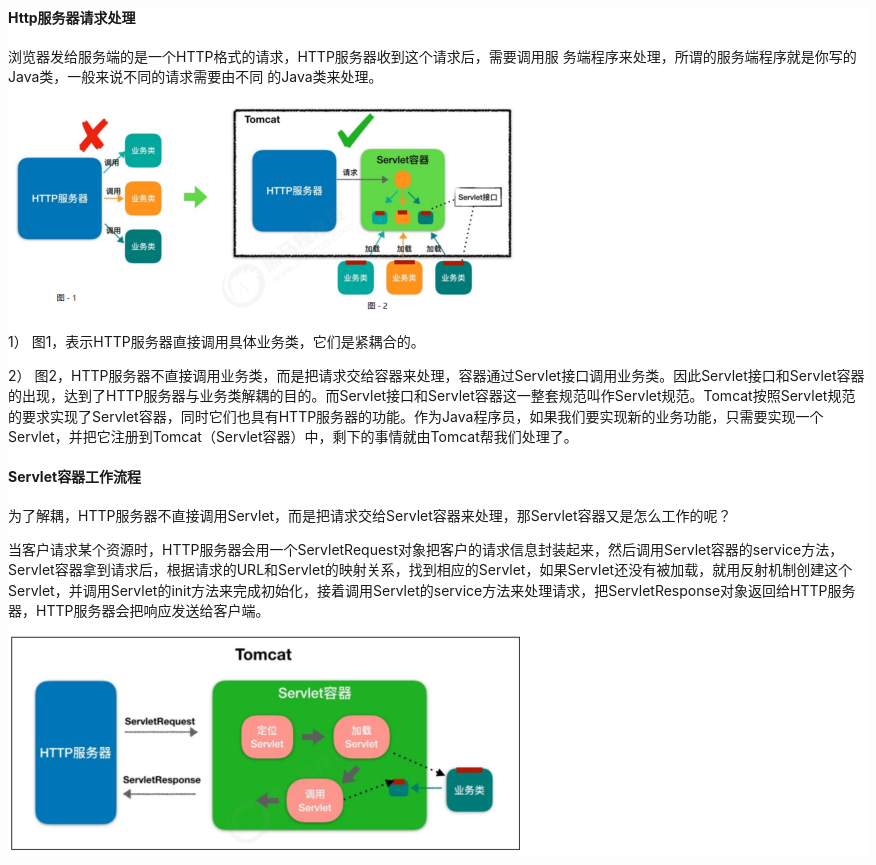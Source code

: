 #### Http服务器请求处理

浏览器发给服务端的是一个HTTP格式的请求，HTTP服务器收到这个请求后，需要调用服 务端程序来处理，所谓的服务端程序就是你写的Java类，一般来说不同的请求需要由不同 的Java类来处理。

<img src="images/image-20230106150250921.png" alt="image-20230106150250921" style="zoom:50%;" />

1） 图1，表示HTTP服务器直接调用具体业务类，它们是紧耦合的。 

2） 图2，HTTP服务器不直接调用业务类，而是把请求交给容器来处理，容器通过Servlet接口调用业务类。因此Servlet接口和Servlet容器的出现，达到了HTTP服务器与业务类解耦的目的。而Servlet接口和Servlet容器这一整套规范叫作Servlet规范。Tomcat按照Servlet规范的要求实现了Servlet容器，同时它们也具有HTTP服务器的功能。作为Java程序员，如果我们要实现新的业务功能，只需要实现一个Servlet，并把它注册到Tomcat（Servlet容器）中，剩下的事情就由Tomcat帮我们处理了。



#### **Servlet**容器工作流程 

为了解耦，HTTP服务器不直接调用Servlet，而是把请求交给Servlet容器来处理，那Servlet容器又是怎么工作的呢？

当客户请求某个资源时，HTTP服务器会用一个ServletRequest对象把客户的请求信息封装起来，然后调用Servlet容器的service方法，Servlet容器拿到请求后，根据请求的URL和Servlet的映射关系，找到相应的Servlet，如果Servlet还没有被加载，就用反射机制创建这个Servlet，并调用Servlet的init方法来完成初始化，接着调用Servlet的service方法来处理请求，把ServletResponse对象返回给HTTP服务器，HTTP服务器会把响应发送给客户端。

<img src="images/image-20230106150658333.png" alt="image-20230106150658333" style="zoom: 50%;" />
